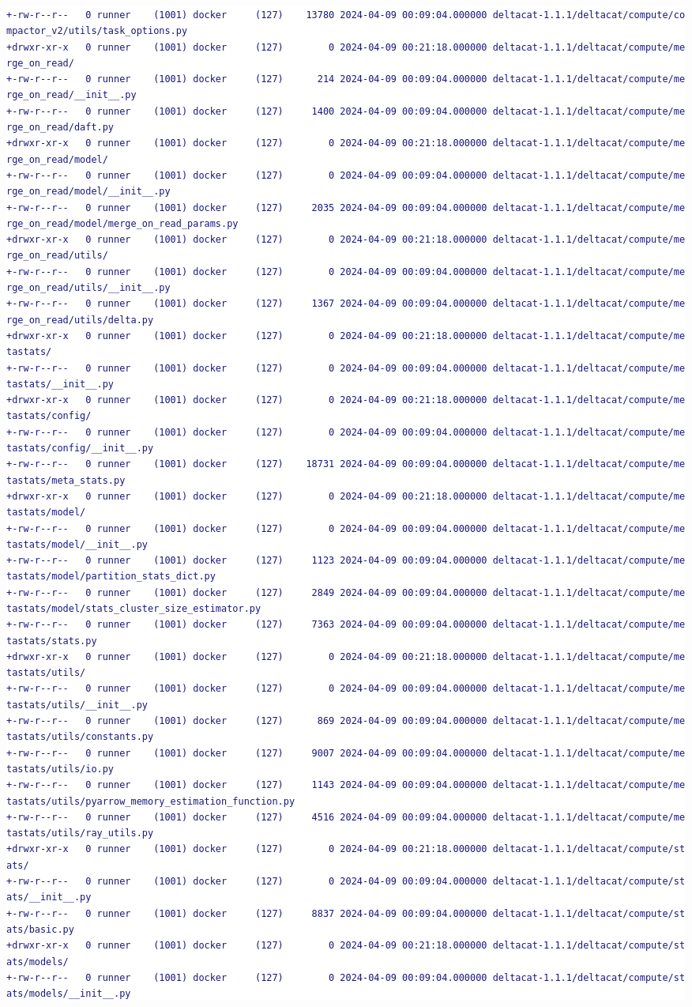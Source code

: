 ```diff
+-rw-r--r--   0 runner    (1001) docker     (127)    13780 2024-04-09 00:09:04.000000 deltacat-1.1.1/deltacat/compute/compactor_v2/utils/task_options.py
+drwxr-xr-x   0 runner    (1001) docker     (127)        0 2024-04-09 00:21:18.000000 deltacat-1.1.1/deltacat/compute/merge_on_read/
+-rw-r--r--   0 runner    (1001) docker     (127)      214 2024-04-09 00:09:04.000000 deltacat-1.1.1/deltacat/compute/merge_on_read/__init__.py
+-rw-r--r--   0 runner    (1001) docker     (127)     1400 2024-04-09 00:09:04.000000 deltacat-1.1.1/deltacat/compute/merge_on_read/daft.py
+drwxr-xr-x   0 runner    (1001) docker     (127)        0 2024-04-09 00:21:18.000000 deltacat-1.1.1/deltacat/compute/merge_on_read/model/
+-rw-r--r--   0 runner    (1001) docker     (127)        0 2024-04-09 00:09:04.000000 deltacat-1.1.1/deltacat/compute/merge_on_read/model/__init__.py
+-rw-r--r--   0 runner    (1001) docker     (127)     2035 2024-04-09 00:09:04.000000 deltacat-1.1.1/deltacat/compute/merge_on_read/model/merge_on_read_params.py
+drwxr-xr-x   0 runner    (1001) docker     (127)        0 2024-04-09 00:21:18.000000 deltacat-1.1.1/deltacat/compute/merge_on_read/utils/
+-rw-r--r--   0 runner    (1001) docker     (127)        0 2024-04-09 00:09:04.000000 deltacat-1.1.1/deltacat/compute/merge_on_read/utils/__init__.py
+-rw-r--r--   0 runner    (1001) docker     (127)     1367 2024-04-09 00:09:04.000000 deltacat-1.1.1/deltacat/compute/merge_on_read/utils/delta.py
+drwxr-xr-x   0 runner    (1001) docker     (127)        0 2024-04-09 00:21:18.000000 deltacat-1.1.1/deltacat/compute/metastats/
+-rw-r--r--   0 runner    (1001) docker     (127)        0 2024-04-09 00:09:04.000000 deltacat-1.1.1/deltacat/compute/metastats/__init__.py
+drwxr-xr-x   0 runner    (1001) docker     (127)        0 2024-04-09 00:21:18.000000 deltacat-1.1.1/deltacat/compute/metastats/config/
+-rw-r--r--   0 runner    (1001) docker     (127)        0 2024-04-09 00:09:04.000000 deltacat-1.1.1/deltacat/compute/metastats/config/__init__.py
+-rw-r--r--   0 runner    (1001) docker     (127)    18731 2024-04-09 00:09:04.000000 deltacat-1.1.1/deltacat/compute/metastats/meta_stats.py
+drwxr-xr-x   0 runner    (1001) docker     (127)        0 2024-04-09 00:21:18.000000 deltacat-1.1.1/deltacat/compute/metastats/model/
+-rw-r--r--   0 runner    (1001) docker     (127)        0 2024-04-09 00:09:04.000000 deltacat-1.1.1/deltacat/compute/metastats/model/__init__.py
+-rw-r--r--   0 runner    (1001) docker     (127)     1123 2024-04-09 00:09:04.000000 deltacat-1.1.1/deltacat/compute/metastats/model/partition_stats_dict.py
+-rw-r--r--   0 runner    (1001) docker     (127)     2849 2024-04-09 00:09:04.000000 deltacat-1.1.1/deltacat/compute/metastats/model/stats_cluster_size_estimator.py
+-rw-r--r--   0 runner    (1001) docker     (127)     7363 2024-04-09 00:09:04.000000 deltacat-1.1.1/deltacat/compute/metastats/stats.py
+drwxr-xr-x   0 runner    (1001) docker     (127)        0 2024-04-09 00:21:18.000000 deltacat-1.1.1/deltacat/compute/metastats/utils/
+-rw-r--r--   0 runner    (1001) docker     (127)        0 2024-04-09 00:09:04.000000 deltacat-1.1.1/deltacat/compute/metastats/utils/__init__.py
+-rw-r--r--   0 runner    (1001) docker     (127)      869 2024-04-09 00:09:04.000000 deltacat-1.1.1/deltacat/compute/metastats/utils/constants.py
+-rw-r--r--   0 runner    (1001) docker     (127)     9007 2024-04-09 00:09:04.000000 deltacat-1.1.1/deltacat/compute/metastats/utils/io.py
+-rw-r--r--   0 runner    (1001) docker     (127)     1143 2024-04-09 00:09:04.000000 deltacat-1.1.1/deltacat/compute/metastats/utils/pyarrow_memory_estimation_function.py
+-rw-r--r--   0 runner    (1001) docker     (127)     4516 2024-04-09 00:09:04.000000 deltacat-1.1.1/deltacat/compute/metastats/utils/ray_utils.py
+drwxr-xr-x   0 runner    (1001) docker     (127)        0 2024-04-09 00:21:18.000000 deltacat-1.1.1/deltacat/compute/stats/
+-rw-r--r--   0 runner    (1001) docker     (127)        0 2024-04-09 00:09:04.000000 deltacat-1.1.1/deltacat/compute/stats/__init__.py
+-rw-r--r--   0 runner    (1001) docker     (127)     8837 2024-04-09 00:09:04.000000 deltacat-1.1.1/deltacat/compute/stats/basic.py
+drwxr-xr-x   0 runner    (1001) docker     (127)        0 2024-04-09 00:21:18.000000 deltacat-1.1.1/deltacat/compute/stats/models/
+-rw-r--r--   0 runner    (1001) docker     (127)        0 2024-04-09 00:09:04.000000 deltacat-1.1.1/deltacat/compute/stats/models/__init__.py
```